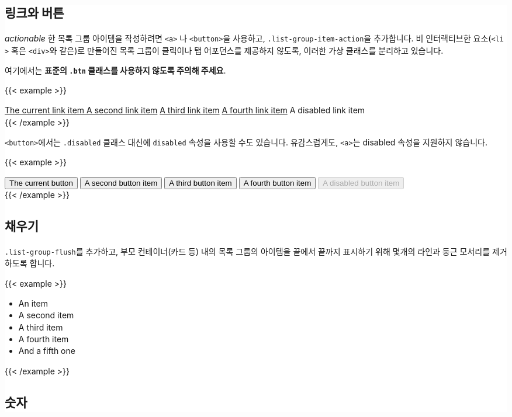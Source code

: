 ## 링크와 버튼

_actionable_ 한 목록 그룹 아이템을 작성하려면 `<a>` 나 `<button>`을 사용하고, `.list-group-item-action`을 추가합니다. 비 인터랙티브한 요소(`<li>` 혹은 `<div>`와 같은)로 만들어진 목록 그룹이 클릭이나 탭 어포던스를 제공하지 않도록, 이러한 가상 클래스를 분리하고 있습니다.

여기에서는 **표준의 `.btn` 클래스를 사용하지 않도록 주의해 주세요**.

{{< example >}}
<div class="list-group">
  <a href="#" class="list-group-item list-group-item-action active" aria-current="true">
    The current link item
  </a>
  <a href="#" class="list-group-item list-group-item-action">A second link item</a>
  <a href="#" class="list-group-item list-group-item-action">A third link item</a>
  <a href="#" class="list-group-item list-group-item-action">A fourth link item</a>
  <a class="list-group-item list-group-item-action disabled" aria-disabled="true">A disabled link item</a>
</div>
{{< /example >}}

`<button>`에서는 `.disabled` 클래스 대신에 `disabled` 속성을 사용할 수도 있습니다. 유감스럽게도, `<a>`는 disabled 속성을 지원하지 않습니다.

{{< example >}}
<div class="list-group">
  <button type="button" class="list-group-item list-group-item-action active" aria-current="true">
    The current button
  </button>
  <button type="button" class="list-group-item list-group-item-action">A second button item</button>
  <button type="button" class="list-group-item list-group-item-action">A third button item</button>
  <button type="button" class="list-group-item list-group-item-action">A fourth button item</button>
  <button type="button" class="list-group-item list-group-item-action" disabled>A disabled button item</button>
</div>
{{< /example >}}

## 채우기

`.list-group-flush`를 추가하고, 부모 컨테이너(카드 등) 내의 목록 그룹의 아이템을 끝에서 끝까지 표시하기 위해 몇개의 라인과 둥근 모서리를 제거하도록 합니다.

{{< example >}}
<ul class="list-group list-group-flush">
  <li class="list-group-item">An item</li>
  <li class="list-group-item">A second item</li>
  <li class="list-group-item">A third item</li>
  <li class="list-group-item">A fourth item</li>
  <li class="list-group-item">And a fifth one</li>
</ul>
{{< /example >}}

## 숫자
